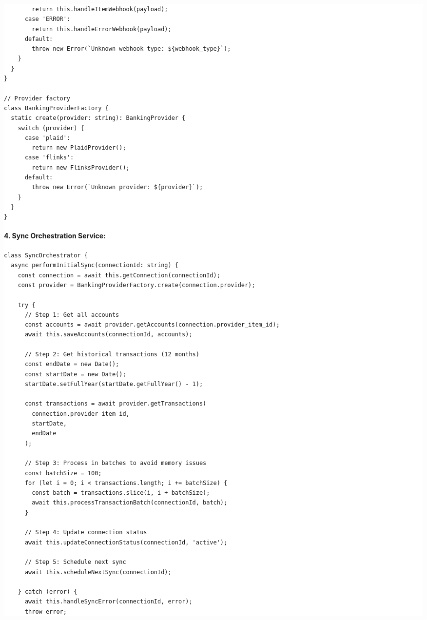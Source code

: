 ```
        return this.handleItemWebhook(payload);
      case 'ERROR':
        return this.handleErrorWebhook(payload);
      default:
        throw new Error(`Unknown webhook type: ${webhook_type}`);
    }
  }
}

// Provider factory
class BankingProviderFactory {
  static create(provider: string): BankingProvider {
    switch (provider) {
      case 'plaid':
        return new PlaidProvider();
      case 'flinks':
        return new FlinksProvider();
      default:
        throw new Error(`Unknown provider: ${provider}`);
    }
  }
}
```

#### 4. Sync Orchestration Service:
```
class SyncOrchestrator {
  async performInitialSync(connectionId: string) {
    const connection = await this.getConnection(connectionId);
    const provider = BankingProviderFactory.create(connection.provider);
    
    try {
      // Step 1: Get all accounts
      const accounts = await provider.getAccounts(connection.provider_item_id);
      await this.saveAccounts(connectionId, accounts);
      
      // Step 2: Get historical transactions (12 months)
      const endDate = new Date();
      const startDate = new Date();
      startDate.setFullYear(startDate.getFullYear() - 1);
      
      const transactions = await provider.getTransactions(
        connection.provider_item_id,
        startDate,
        endDate
      );
      
      // Step 3: Process in batches to avoid memory issues
      const batchSize = 100;
      for (let i = 0; i < transactions.length; i += batchSize) {
        const batch = transactions.slice(i, i + batchSize);
        await this.processTransactionBatch(connectionId, batch);
      }
      
      // Step 4: Update connection status
      await this.updateConnectionStatus(connectionId, 'active');
      
      // Step 5: Schedule next sync
      await this.scheduleNextSync(connectionId);
      
    } catch (error) {
      await this.handleSyncError(connectionId, error);
      throw error;
```